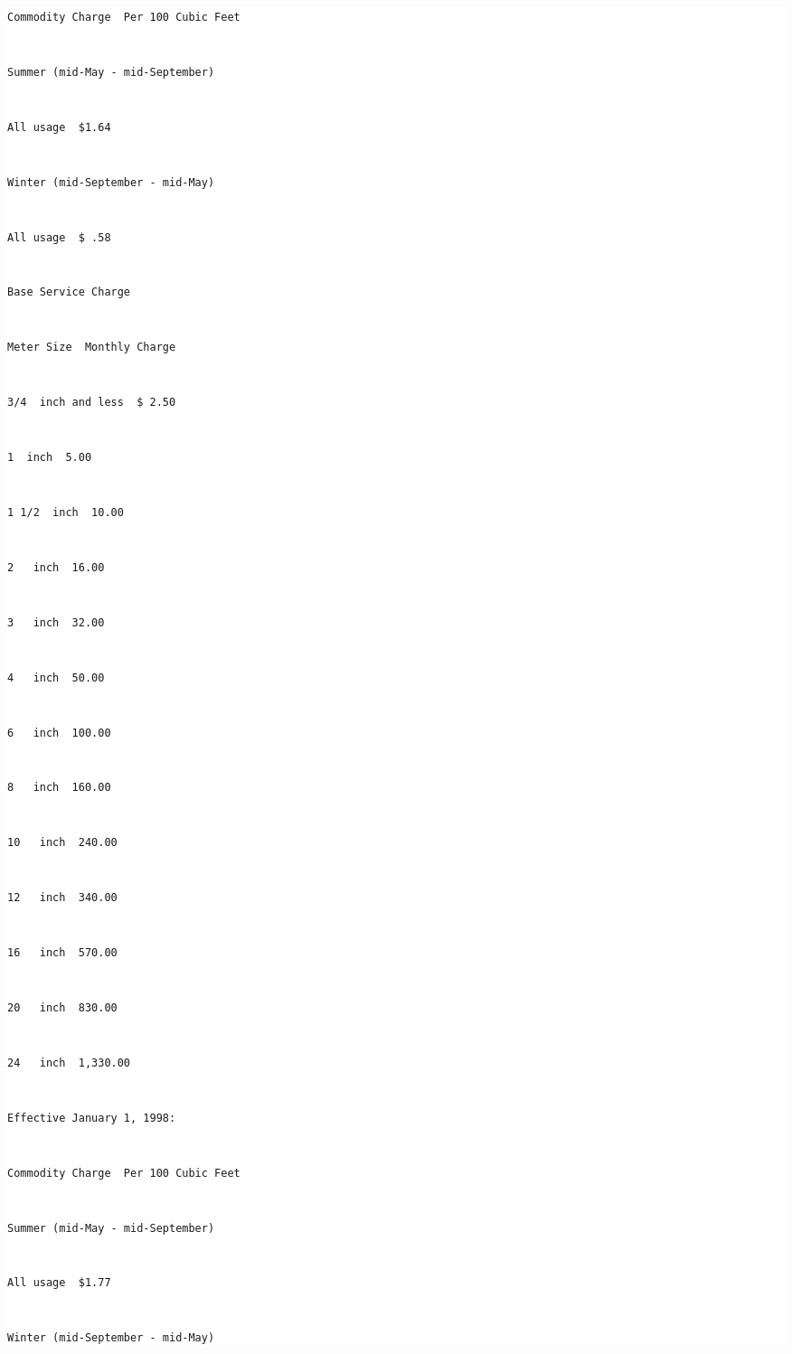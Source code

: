     Commodity Charge  Per 100 Cubic Feet  
  
  
    Summer (mid-May - mid-September)  
  
  
    All usage  $1.64  
  
  
    Winter (mid-September - mid-May)  
  
  
    All usage  $ .58  
  
  
    Base Service Charge  
  
  
    Meter Size  Monthly Charge  
  
  
    3/4  inch and less  $ 2.50  
  
  
    1  inch  5.00  
  
  
    1 1/2  inch  10.00  
  
  
    2   inch  16.00  
  
  
    3   inch  32.00  
  
  
    4   inch  50.00  
  
  
    6   inch  100.00  
  
  
    8   inch  160.00  
  
  
    10   inch  240.00  
  
  
    12   inch  340.00  
  
  
    16   inch  570.00  
  
  
    20   inch  830.00  
  
  
    24   inch  1,330.00  
  
  
    Effective January 1, 1998:  
  
  
    Commodity Charge  Per 100 Cubic Feet  
  
  
    Summer (mid-May - mid-September)  
  
  
    All usage  $1.77  
  
  
    Winter (mid-September - mid-May)  
  